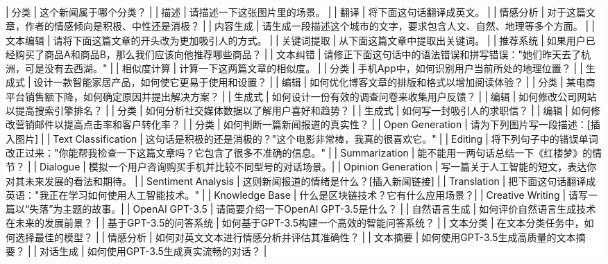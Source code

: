 | 分类 | 这个新闻属于哪个分类？ |
| 描述 | 请描述一下这张图片里的场景。 |
| 翻译 | 将下面这句话翻译成英文。 |
| 情感分析 | 对于这篇文章，作者的情感倾向是积极、中性还是消极？ |
| 内容生成 | 请生成一段描述这个城市的文字，要求包含人文、自然、地理等多个方面。 |
| 文本编辑 | 请将下面这篇文章的开头改为更加吸引人的方式。 |
| 关键词提取 | 从下面这篇文章中提取出关键词。 |
| 推荐系统 | 如果用户已经购买了商品A和商品B，那么我们应该向他推荐哪些商品？ |
| 文本纠错 | 请修正下面这句话中的语法错误和拼写错误："她们昨天去了杭洲，可是没有去西湖。" |
| 相似度计算 | 计算一下这两篇文章的相似度。 |
| 分类 | 手机App中，如何识别用户当前所处的地理位置？ |
| 生成式 | 设计一款智能家居产品，如何使它更易于使用和设置？ |
| 编辑 | 如何优化博客文章的排版和格式以增加阅读体验？ |
| 分类 | 某电商平台销售额下降，如何确定原因并提出解决方案？ |
| 生成式 | 如何设计一份有效的调查问卷来收集用户反馈？ |
| 编辑 | 如何修改公司网站以提高搜索引擎排名？ |
| 分类 | 如何分析社交媒体数据以了解用户喜好和趋势？ |
| 生成式 | 如何写一封吸引人的求职信？ |
| 编辑 | 如何修改营销邮件以提高点击率和客户转化率？ |
| 分类 | 如何判断一篇新闻报道的真实性？ |
| Open Generation | 请为下列图片写一段描述：[插入图片] | 
| Text Classification | 这句话是积极的还是消极的？"这个电影非常棒，我真的很喜欢它。" | 
| Editing | 将下列句子中的错误单词改正过来："你能帮我检查一下这篇文章吗？它包含了很多不准确的信息。" |
| Summarization | 能不能用一两句话总结一下《红楼梦》的情节？ |
| Dialogue | 模拟一个用户咨询购买手机并比较不同型号的对话场景。|
| Opinion Generation | 写一篇关于人工智能的短文，表达你对其未来发展的看法和期待。 |
| Sentiment Analysis | 这则新闻报道的情绪是什么？[插入新闻链接] |
| Translation | 把下面这句话翻译成英语："我正在学习如何使用人工智能技术。" |
| Knowledge Base | 什么是区块链技术？它有什么应用场景？|
| Creative Writing | 请写一篇以“失落”为主题的故事。|
| OpenAI GPT-3.5           | 请简要介绍一下OpenAI GPT-3.5是什么？                           |
| 自然语言生成             | 如何评价自然语言生成技术在未来的发展前景？                     |
| 基于GPT-3.5的问答系统   | 如何基于GPT-3.5构建一个高效的智能问答系统？                   |
| 文本分类                 | 在文本分类任务中，如何选择最佳的模型？                         |
| 情感分析                 | 如何对英文文本进行情感分析并评估其准确性？                     |
| 文本摘要                 | 如何使用GPT-3.5生成高质量的文本摘要？                         |
| 对话生成                 | 如何使用GPT-3.5生成真实流畅的对话？                           |